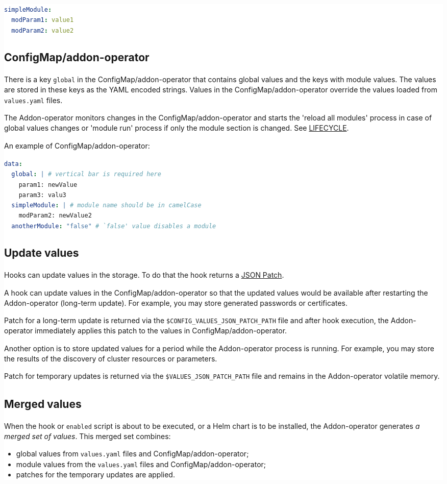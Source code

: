 ```yaml
simpleModule:
  modParam1: value1
  modParam2: value2
```

## ConfigMap/addon-operator

There is a key `global` in the ConfigMap/addon-operator that contains global values and the keys with module values. The values are stored in these keys as the YAML encoded strings. Values in the ConfigMap/addon-operator override the values loaded from `values.yaml` files.

The Addon-operator monitors changes in the ConfigMap/addon-operator and starts the 'reload all modules' process in case of global values changes or 'module run' process if only the module section is changed. See [LIFECYCLE](LIFECYCLE.md).

An example of ConfigMap/addon-operator:

```yaml
data:
  global: | # vertical bar is required here
    param1: newValue
    param3: valu3
  simpleModule: | # module name should be in camelCase
    modParam2: newValue2
  anotherModule: "false" # `false' value disables a module
```

## Update values

Hooks can update values in the storage. To do that the hook returns a [JSON Patch][json-patch].

A hook can update values in the ConfigMap/addon-operator so that the updated values would be available after restarting the Addon-operator (long-term update). For example, you may store generated passwords or certificates.

Patch for a long-term update is returned via the `$CONFIG_VALUES_JSON_PATCH_PATH` file and after hook execution, the Addon-operator immediately applies this patch to the values in ConfigMap/addon-operator.

Another option is to store updated values for a period while the Addon-operator process is running. For example, you may store the results of the discovery of cluster resources or parameters.

Patch for temporary updates is returned via the `$VALUES_JSON_PATCH_PATH` file and remains in the Addon-operator volatile memory.

## Merged values

When the hook or `enabled` script is about to be executed, or a Helm chart is to be installed, the Addon-operator generates *a merged set of values*. This merged set combines:

- global values from `values.yaml` files and ConfigMap/addon-operator;
- module values from the `values.yaml` files and ConfigMap/addon-operator;
- patches for the temporary updates are applied.


[duplicates]: https://github.com/json-schema-org/json-schema-spec/issues/348
[helm-values]: https://helm.sh/docs/chart_template_guide/#values-files
[json-patch]: http://jsonpatch.com/